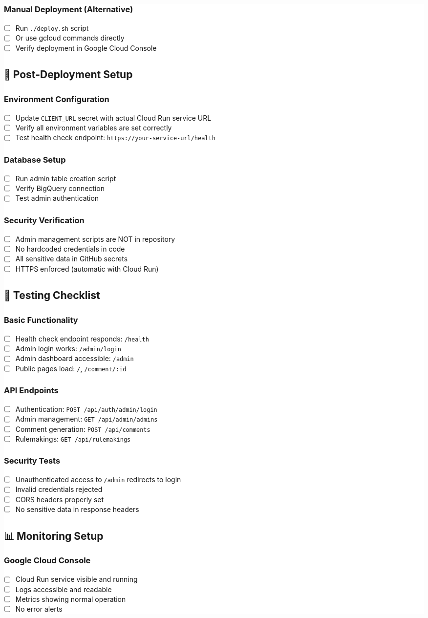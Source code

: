 ### Manual Deployment (Alternative)
- [ ] Run `./deploy.sh` script
- [ ] Or use gcloud commands directly
- [ ] Verify deployment in Google Cloud Console

## 🔧 Post-Deployment Setup

### Environment Configuration
- [ ] Update `CLIENT_URL` secret with actual Cloud Run service URL
- [ ] Verify all environment variables are set correctly
- [ ] Test health check endpoint: `https://your-service-url/health`

### Database Setup
- [ ] Run admin table creation script
- [ ] Verify BigQuery connection
- [ ] Test admin authentication

### Security Verification
- [ ] Admin management scripts are NOT in repository
- [ ] No hardcoded credentials in code
- [ ] All sensitive data in GitHub secrets
- [ ] HTTPS enforced (automatic with Cloud Run)

## 🧪 Testing Checklist

### Basic Functionality
- [ ] Health check endpoint responds: `/health`
- [ ] Admin login works: `/admin/login`
- [ ] Admin dashboard accessible: `/admin`
- [ ] Public pages load: `/`, `/comment/:id`

### API Endpoints
- [ ] Authentication: `POST /api/auth/admin/login`
- [ ] Admin management: `GET /api/admin/admins`
- [ ] Comment generation: `POST /api/comments`
- [ ] Rulemakings: `GET /api/rulemakings`

### Security Tests
- [ ] Unauthenticated access to `/admin` redirects to login
- [ ] Invalid credentials rejected
- [ ] CORS headers properly set
- [ ] No sensitive data in response headers

## 📊 Monitoring Setup

### Google Cloud Console
- [ ] Cloud Run service visible and running
- [ ] Logs accessible and readable
- [ ] Metrics showing normal operation
- [ ] No error alerts
